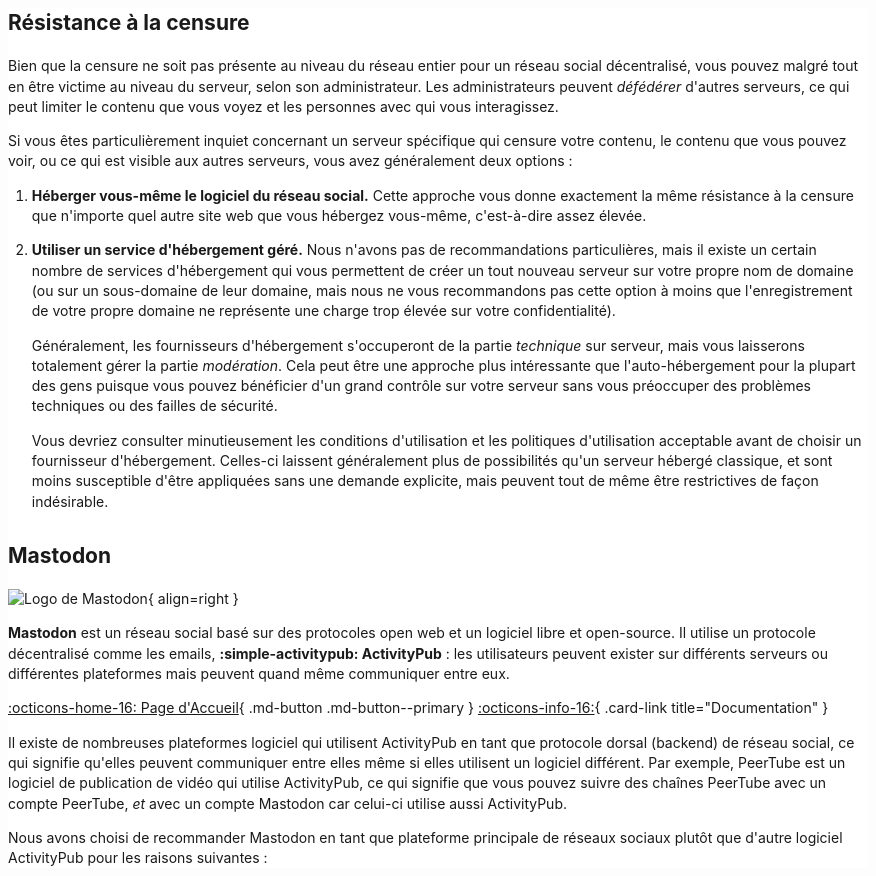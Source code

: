 ## Résistance à la censure

Bien que la censure ne soit pas présente au niveau du réseau entier pour un réseau social décentralisé, vous pouvez malgré tout en être victime au niveau du serveur, selon son administrateur. Les administrateurs peuvent _défédérer_ d'autres serveurs, ce qui peut limiter le contenu que vous voyez et les personnes avec qui vous interagissez.

Si vous êtes particulièrement inquiet concernant un serveur spécifique qui censure votre contenu, le contenu que vous pouvez voir, ou ce qui est visible aux autres serveurs, vous avez généralement deux options :

1. **Héberger vous-même le logiciel du réseau social.** Cette approche vous donne exactement la même résistance à la censure que n'importe quel autre site web que vous hébergez vous-même, c'est-à-dire assez élevée.

2. **Utiliser un service d'hébergement géré.** Nous n'avons pas de recommandations particulières, mais il existe un certain nombre de services d'hébergement qui vous permettent de créer un tout nouveau serveur sur votre propre nom de domaine (ou sur un sous-domaine de leur domaine, mais nous ne vous recommandons pas cette option à moins que l'enregistrement de votre propre domaine ne représente une charge trop élevée sur votre confidentialité).

   Généralement, les fournisseurs d'hébergement s'occuperont de la partie _technique_ sur serveur, mais vous laisserons totalement gérer la partie _modération_. Cela peut être une approche plus intéressante que l'auto-hébergement pour la plupart des gens puisque vous pouvez bénéficier d'un grand contrôle sur votre serveur sans vous préoccuper des problèmes techniques ou des failles de sécurité.

   Vous devriez consulter minutieusement les conditions d'utilisation et les politiques d'utilisation acceptable avant de choisir un fournisseur d'hébergement. Celles-ci laissent généralement plus de possibilités qu'un serveur hébergé classique, et sont moins susceptible d'être appliquées sans une demande explicite, mais peuvent tout de même être restrictives de façon indésirable.

## Mastodon

<div class="admonition recommendation" markdown>

![Logo de Mastodon](assets/img/social-networks/mastodon.svg){ align=right }

**Mastodon** est un réseau social basé sur des protocoles open web et un logiciel libre et open-source. Il utilise un protocole décentralisé comme les emails, **:simple-activitypub: ActivityPub** : les utilisateurs peuvent exister sur différents serveurs ou différentes plateformes mais peuvent quand même communiquer entre eux.

[:octicons-home-16: Page d'Accueil](https://joinmastodon.org){ .md-button .md-button--primary }
[:octicons-info-16:](https://docs.joinmastodon.org){ .card-link title="Documentation" }

</div>

Il existe de nombreuses plateformes logiciel qui utilisent ActivityPub en tant que protocole dorsal (backend) de réseau social, ce qui signifie qu'elles peuvent communiquer entre elles même si elles utilisent un logiciel différent. Par exemple, PeerTube est un logiciel de publication de vidéo qui utilise ActivityPub, ce qui signifie que vous pouvez suivre des chaînes PeerTube avec un compte PeerTube, _et_ avec un compte Mastodon car celui-ci utilise aussi ActivityPub.

Nous avons choisi de recommander Mastodon en tant que plateforme principale de réseaux sociaux plutôt que d'autre logiciel ActivityPub pour les raisons suivantes :
